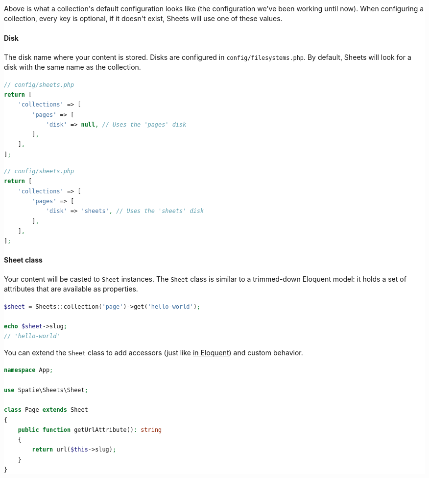 Above is what a collection's default configuration looks like (the configuration we've been working until now). When configuring a collection, every key is optional, if it doesn't exist, Sheets will use one of these values.

#### Disk

The disk name where your content is stored. Disks are configured in `config/filesystems.php`. By default, Sheets will look for a disk with the same name as the collection.

```php
// config/sheets.php
return [
    'collections' => [
        'pages' => [
            'disk' => null, // Uses the 'pages' disk
        ],
    ],
];
```

```php
// config/sheets.php
return [
    'collections' => [
        'pages' => [
            'disk' => 'sheets', // Uses the 'sheets' disk
        ],
    ],
];
```

#### Sheet class

Your content will be casted to `Sheet` instances. The `Sheet` class is similar to a trimmed-down Eloquent model: it holds a set of attributes that are available as properties.

```php
$sheet = Sheets::collection('page')->get('hello-world');

echo $sheet->slug;
// 'hello-world'
```

You can extend the `Sheet` class to add accessors (just like [in Eloquent](https://laravel.com/docs/5.6/eloquent-mutators#accessors-and-mutators)) and custom behavior.

```php
namespace App;

use Spatie\Sheets\Sheet;

class Page extends Sheet
{
    public function getUrlAttribute(): string
    {
        return url($this->slug);
    }
}
```
